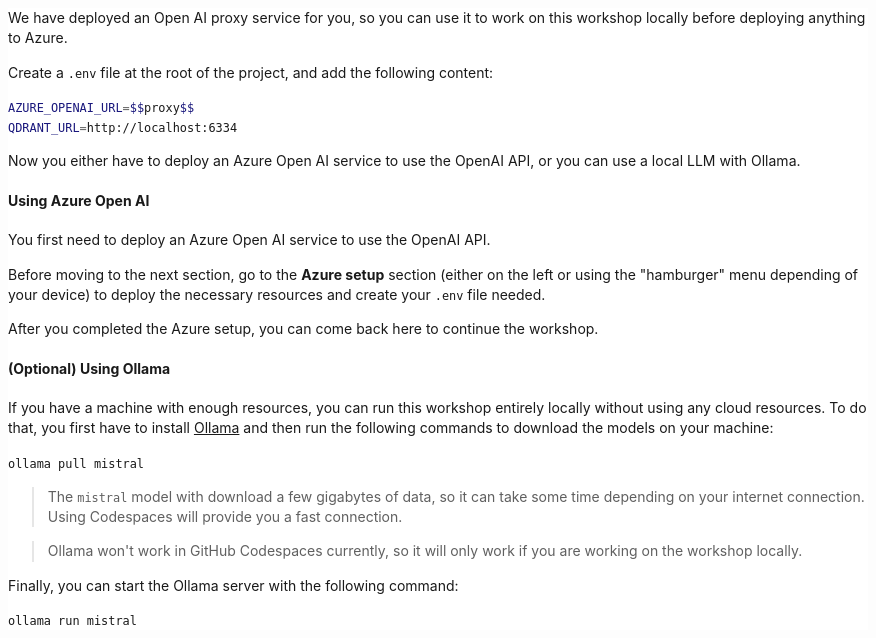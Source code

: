 <div data-visible="$$proxy$$">

We have deployed an Open AI proxy service for you, so you can use it to work on this workshop locally before deploying anything to Azure.

Create a `.env` file at the root of the project, and add the following content:

```bash
AZURE_OPENAI_URL=$$proxy$$
QDRANT_URL=http://localhost:6334
```

</div>

<div data-hidden="$$proxy$$">

Now you either have to deploy an Azure Open AI service to use the OpenAI API, or you can use a local LLM with Ollama.

#### Using Azure Open AI

You first need to deploy an Azure Open AI service to use the OpenAI API.

Before moving to the next section, go to the **Azure setup** section (either on the left or using the "hamburger" menu depending of your device) to deploy the necessary resources and create your `.env` file needed.

After you completed the Azure setup, you can come back here to continue the workshop.

</div>

#### (Optional) Using Ollama

If you have a machine with enough resources, you can run this workshop entirely locally without using any cloud resources. To do that, you first have to install [Ollama](https://ollama.com) and then run the following commands to download the models on your machine:

```bash
ollama pull mistral
```

<div class="info" data-title="Note">

> The `mistral` model with download a few gigabytes of data, so it can take some time depending on your internet connection. Using Codespaces will provide you a fast connection.

</div>

<div class="important" data-title="Important">

> Ollama won't work in GitHub Codespaces currently, so it will only work if you are working on the workshop locally.

</div>

<div data-hidden="$$proxy$$">

</div>

Finally, you can start the Ollama server with the following command:

```bash
ollama run mistral
```
